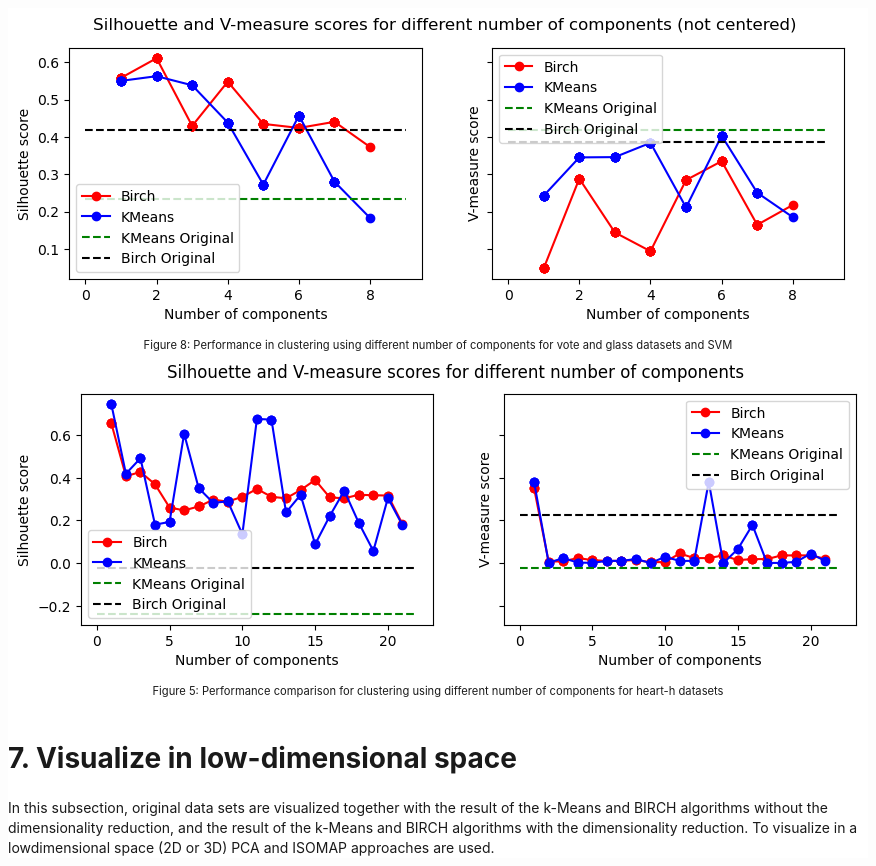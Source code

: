   <img src="PCA-glass_files/PCA-glass_49_0.png" alt="Image 2" > 
</div>
  <figcaption style="text-align:center;font-size:0.8em">Figure 8: Performance in clustering using different number of components for vote and glass datasets and SVM</figcaption>   


<div>
  <img src="PCA-heart-h_files/PCA-heart-h_45_0.png" alt="Image 3" >
  <figcaption style="text-align:center;font-size:0.8em">Figure 5: Performance comparison for clustering using different number of components for heart-h datasets</figcaption>
</div>

# 7. Visualize in low-dimensional space

In this subsection, original data sets are visualized together with the result of the k-Means and BIRCH algorithms without the dimensionality reduction, and the result of the k-Means and BIRCH algorithms with the dimensionality reduction. To visualize in a lowdimensional space (2D or 3D) PCA and ISOMAP approaches are used. 
